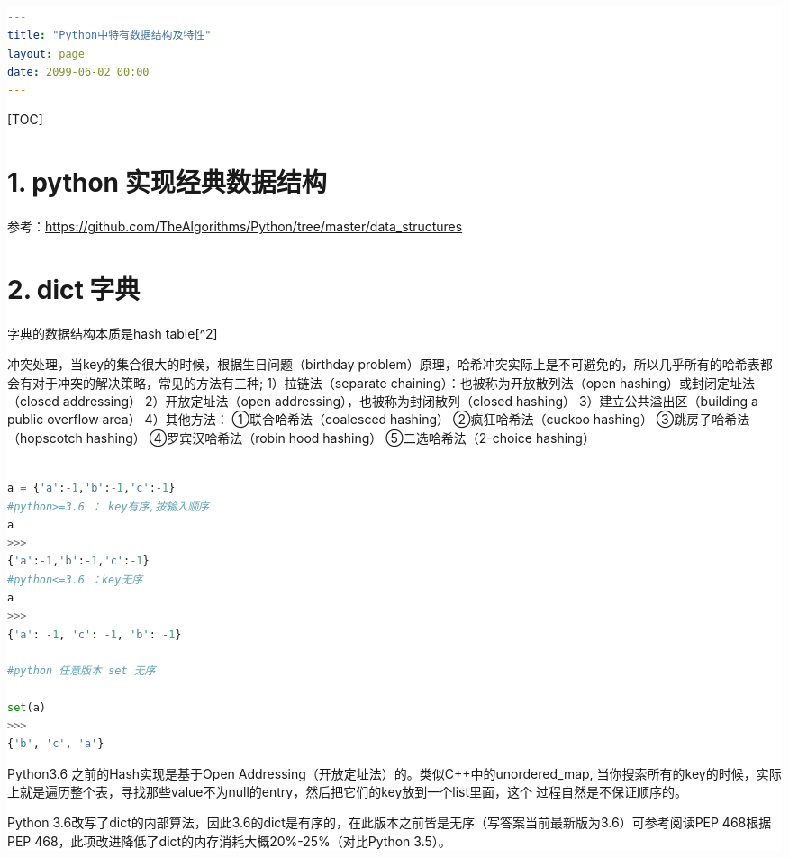 ```yaml
---
title: "Python中特有数据结构及特性"
layout: page
date: 2099-06-02 00:00
---
```


[TOC]

# 1. python 实现经典数据结构
参考：https://github.com/TheAlgorithms/Python/tree/master/data_structures


# 2. dict 字典
字典的数据结构本质是hash table[^2]


冲突处理，当key的集合很大的时候，根据生日问题（birthday problem）原理，哈希冲突实际上是不可避免的，所以几乎所有的哈希表都会有对于冲突的解决策略，常见的方法有三种;
    1）拉链法（separate chaining）：也被称为开放散列法（open hashing）或封闭定址法（closed addressing）
    2）开放定址法（open addressing），也被称为封闭散列（closed hashing）
    3）建立公共溢出区（building a public overflow area）
4）其他方法：
        ①联合哈希法（coalesced hashing）
        ②疯狂哈希法（cuckoo hashing）
        ③跳房子哈希法（hopscotch hashing）
        ④罗宾汉哈希法（robin hood hashing）
        ⑤二选哈希法（2-choice hashing）

```python

a = {'a':-1,'b':-1,'c':-1}
#python>=3.6 ： key有序,按输入顺序
a
>>> 
{'a':-1,'b':-1,'c':-1}
#python<=3.6 ：key无序
a
>>> 
{'a': -1, 'c': -1, 'b': -1}

#python 任意版本 set 无序

set(a)
>>>
{'b', 'c', 'a'}
```


Python3.6 之前的Hash实现是基于Open Addressing（开放定址法）的。类似C++中的unordered_map, 当你搜索所有的key的时候，实际上就是遍历整个表，寻找那些value不为null的entry，然后把它们的key放到一个list里面，这个 过程自然是不保证顺序的。

Python 3.6改写了dict的内部算法，因此3.6的dict是有序的，在此版本之前皆是无序（写答案当前最新版为3.6）可参考阅读PEP 468根据PEP 468，此项改进降低了dict的内存消耗大概20%-25%（对比Python 3.5）。
